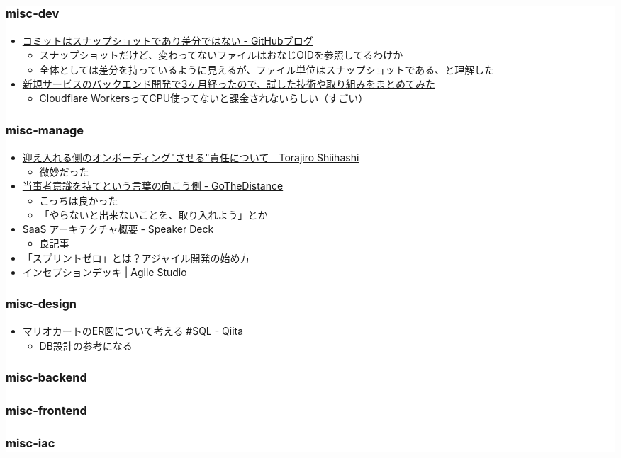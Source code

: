 ### misc-dev
- [コミットはスナップショットであり差分ではない - GitHubブログ](https://github.blog/jp/2021-01-06-commits-are-snapshots-not-diffs/)
  - スナップショットだけど、変わってないファイルはおなじOIDを参照してるわけか
  - 全体としては差分を持っているように見えるが、ファイル単位はスナップショットである、と理解した
- [新規サービスのバックエンド開発で3ヶ月経ったので、試した技術や取り組みをまとめてみた](https://zenn.dev/aishift/articles/ce9783a0d7acd0)
  - Cloudflare WorkersってCPU使ってないと課金されないらしい（すごい）
### misc-manage
- [迎え入れる側のオンボーディング"させる"責任について｜Torajiro Shiihashi](https://note.com/jirosh1998/n/n4b656f5d574d)
  - 微妙だった
- [当事者意識を持てという言葉の向こう側 - GoTheDistance](https://gothedistance.hatenadiary.jp/entry/2024/02/20/110000)
  - こっちは良かった
  - 「やらないと出来ないことを、取り入れよう」とか
- [SaaS アーキテクチャ概要 - Speaker Deck](https://speakerdeck.com/ryurock/saas-akitekutiyagai-yao?slide=72)
  - 良記事
- [「スプリントゼロ」とは？アジャイル開発の始め方](https://enlyt.co.jp/blog/sprint_zero/)
- [インセプションデッキ | Agile Studio](https://www.agile-studio.jp/post/apm-inception-deck)
### misc-design
- [マリオカートのER図について考える #SQL - Qiita](https://qiita.com/assu_ming/items/9d80320e6f778d83c61f)
  - DB設計の参考になる
### misc-backend
### misc-frontend
### misc-iac